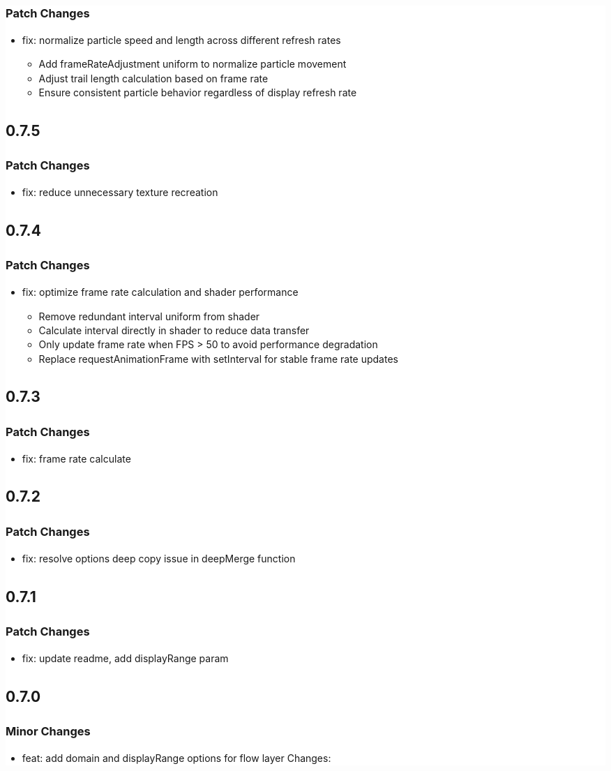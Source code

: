 ### Patch Changes

- fix: normalize particle speed and length across different refresh rates

  - Add frameRateAdjustment uniform to normalize particle movement
  - Adjust trail length calculation based on frame rate
  - Ensure consistent particle behavior regardless of display refresh rate

## 0.7.5

### Patch Changes

- fix: reduce unnecessary texture recreation

## 0.7.4

### Patch Changes

- fix: optimize frame rate calculation and shader performance

  - Remove redundant interval uniform from shader
  - Calculate interval directly in shader to reduce data transfer
  - Only update frame rate when FPS > 50 to avoid performance degradation
  - Replace requestAnimationFrame with setInterval for stable frame rate updates

## 0.7.3

### Patch Changes

- fix: frame rate calculate

## 0.7.2

### Patch Changes

- fix: resolve options deep copy issue in deepMerge function

## 0.7.1

### Patch Changes

- fix: update readme, add displayRange param

## 0.7.0

### Minor Changes

- feat: add domain and displayRange options for flow layer
  Changes:
